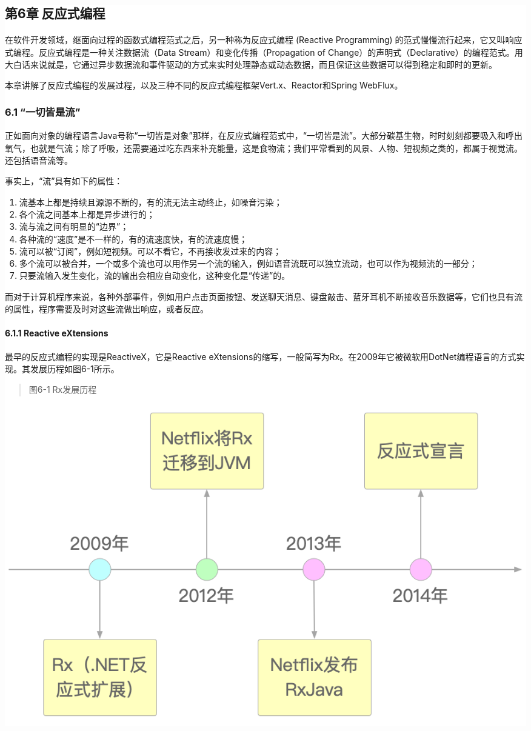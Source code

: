 ## 第6章 反应式编程

在软件开发领域，继面向过程的函数式编程范式之后，另一种称为反应式编程 (Reactive Programming) 的范式慢慢流行起来，它又叫响应式编程。反应式编程是一种关注数据流（Data Stream）和变化传播（Propagation of Change）的声明式（Declarative）的编程范式。用大白话来说就是，它通过异步数据流和事件驱动的方式来实时处理静态或动态数据，而且保证这些数据可以得到稳定和即时的更新。

本章讲解了反应式编程的发展过程，以及三种不同的反应式编程框架Vert.x、Reactor和Spring WebFlux。

### 6.1 “一切皆是流”

正如面向对象的编程语言Java号称“一切皆是对象”那样，在反应式编程范式中，“一切皆是流”。大部分碳基生物，时时刻刻都要吸入和呼出氧气，也就是气流；除了呼吸，还需要通过吃东西来补充能量，这是食物流；我们平常看到的风景、人物、短视频之类的，都属于视觉流。还包括语音流等。

事实上，“流”具有如下的属性：

1. 流基本上都是持续且源源不断的，有的流无法主动终止，如噪音污染；
2. 各个流之间基本上都是异步进行的；
3. 流与流之间有明显的“边界”；
4. 各种流的“速度”是不一样的，有的流速度快，有的流速度慢；
5. 流可以被“订阅”，例如短视频。可以不看它，不再接收发过来的内容；
6. 多个流可以被合并，一个或多个流也可以用作另一个流的输入，例如语音流既可以独立流动，也可以作为视频流的一部分；
7. 只要流输入发生变化，流的输出会相应自动变化，这种变化是“传递”的。

而对于计算机程序来说，各种外部事件，例如用户点击页面按钮、发送聊天消息、键盘敲击、蓝牙耳机不断接收音乐数据等，它们也具有流的属性，程序需要及时对这些流做出响应，或者反应。

#### 6.1.1 Reactive eXtensions

最早的反应式编程的实现是ReactiveX，它是Reactive eXtensions的缩写，一般简写为Rx。在2009年它被微软用DotNet编程语言的方式实现。其发展历程如图6-1所示。

> 图6-1 Rx发展历程

![图6-1 Rx发展历程](chapter06/06-01.png)
